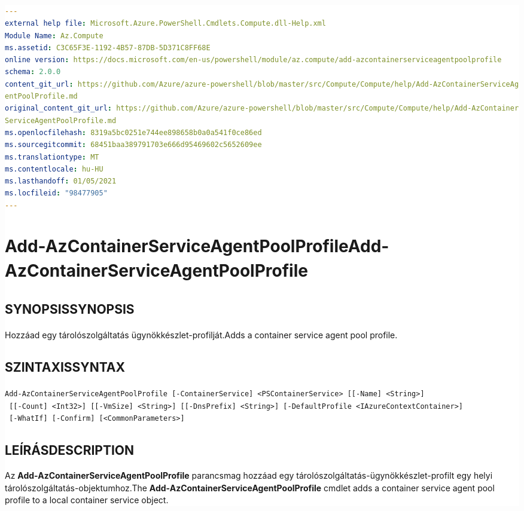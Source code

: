 ```yaml
---
external help file: Microsoft.Azure.PowerShell.Cmdlets.Compute.dll-Help.xml
Module Name: Az.Compute
ms.assetid: C3C65F3E-1192-4B57-87DB-5D371C8FF68E
online version: https://docs.microsoft.com/en-us/powershell/module/az.compute/add-azcontainerserviceagentpoolprofile
schema: 2.0.0
content_git_url: https://github.com/Azure/azure-powershell/blob/master/src/Compute/Compute/help/Add-AzContainerServiceAgentPoolProfile.md
original_content_git_url: https://github.com/Azure/azure-powershell/blob/master/src/Compute/Compute/help/Add-AzContainerServiceAgentPoolProfile.md
ms.openlocfilehash: 8319a5bc0251e744ee898658b0a0a541f0ce86ed
ms.sourcegitcommit: 68451baa389791703e666d95469602c5652609ee
ms.translationtype: MT
ms.contentlocale: hu-HU
ms.lasthandoff: 01/05/2021
ms.locfileid: "98477905"
---
```

# <span data-ttu-id="19550-101">Add-AzContainerServiceAgentPoolProfile</span><span class="sxs-lookup"><span data-stu-id="19550-101">Add-AzContainerServiceAgentPoolProfile</span></span>

## <span data-ttu-id="19550-102">SYNOPSIS</span><span class="sxs-lookup"><span data-stu-id="19550-102">SYNOPSIS</span></span>
<span data-ttu-id="19550-103">Hozzáad egy tárolószolgáltatás ügynökkészlet-profilját.</span><span class="sxs-lookup"><span data-stu-id="19550-103">Adds a container service agent pool profile.</span></span>

## <span data-ttu-id="19550-104">SZINTAXIS</span><span class="sxs-lookup"><span data-stu-id="19550-104">SYNTAX</span></span>

```
Add-AzContainerServiceAgentPoolProfile [-ContainerService] <PSContainerService> [[-Name] <String>]
 [[-Count] <Int32>] [[-VmSize] <String>] [[-DnsPrefix] <String>] [-DefaultProfile <IAzureContextContainer>]
 [-WhatIf] [-Confirm] [<CommonParameters>]
```

## <span data-ttu-id="19550-105">LEÍRÁS</span><span class="sxs-lookup"><span data-stu-id="19550-105">DESCRIPTION</span></span>
<span data-ttu-id="19550-106">Az **Add-AzContainerServiceAgentPoolProfile** parancsmag hozzáad egy tárolószolgáltatás-ügynökkészlet-profilt egy helyi tárolószolgáltatás-objektumhoz.</span><span class="sxs-lookup"><span data-stu-id="19550-106">The **Add-AzContainerServiceAgentPoolProfile** cmdlet adds a container service agent pool profile to a local container service object.</span></span>
